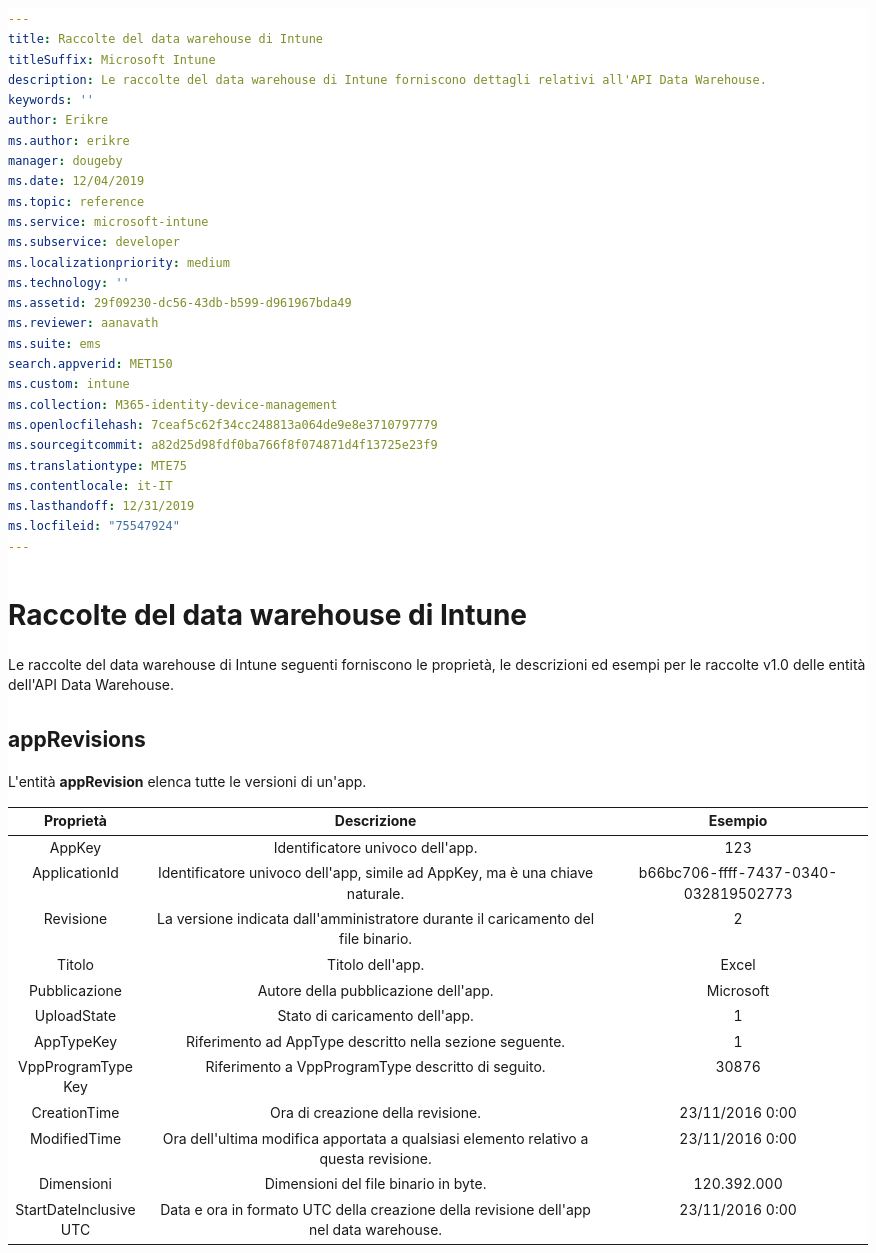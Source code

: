```yaml
---
title: Raccolte del data warehouse di Intune
titleSuffix: Microsoft Intune
description: Le raccolte del data warehouse di Intune forniscono dettagli relativi all'API Data Warehouse.
keywords: ''
author: Erikre
ms.author: erikre
manager: dougeby
ms.date: 12/04/2019
ms.topic: reference
ms.service: microsoft-intune
ms.subservice: developer
ms.localizationpriority: medium
ms.technology: ''
ms.assetid: 29f09230-dc56-43db-b599-d961967bda49
ms.reviewer: aanavath
ms.suite: ems
search.appverid: MET150
ms.custom: intune
ms.collection: M365-identity-device-management
ms.openlocfilehash: 7ceaf5c62f34cc248813a064de9e8e3710797779
ms.sourcegitcommit: a82d25d98fdf0ba766f8f074871d4f13725e23f9
ms.translationtype: MTE75
ms.contentlocale: it-IT
ms.lasthandoff: 12/31/2019
ms.locfileid: "75547924"
---
```

# <a name="intune-data-warehouse-collections"></a>Raccolte del data warehouse di Intune

Le raccolte del data warehouse di Intune seguenti forniscono le proprietà, le descrizioni ed esempi per le raccolte v1.0 delle entità dell'API Data Warehouse. 

## <a name="apprevisions"></a>appRevisions
L'entità **appRevision** elenca tutte le versioni di un'app.

|          Proprietà          |                                      Descrizione                                      |                Esempio               |
|:--------------------------:|:-------------------------------------------------------------------------------------:|:------------------------------------:|
| AppKey                     | Identificatore univoco dell'app.                                                         | 123                                  |
| ApplicationId              | Identificatore univoco dell'app, simile ad AppKey, ma è una chiave naturale.        | b66bc706-ffff-7437-0340-032819502773 |
| Revisione                   | La versione indicata dall'amministratore durante il caricamento del file binario.                   | 2                                    |
| Titolo                      | Titolo dell'app.                                                                     | Excel                                |
| Pubblicazione                  | Autore della pubblicazione dell'app.                                                                 | Microsoft                            |
| UploadState                | Stato di caricamento dell'app.                                                              | 1                                    |
| AppTypeKey                 | Riferimento ad AppType descritto nella sezione seguente.                            | 1                                    |
| VppProgramTypeKey          | Riferimento a VppProgramType descritto di seguito.                                        | 30876                                |
| CreationTime               | Ora di creazione della revisione.                                            | 23/11/2016 0:00                      |
| ModifiedTime               | Ora dell'ultima modifica apportata a qualsiasi elemento relativo a questa revisione.                            | 23/11/2016 0:00                      |
| Dimensioni                       | Dimensioni del file binario in byte.                                                          | 120.392.000                          |
| StartDateInclusiveUTC      | Data e ora in formato UTC della creazione della revisione dell'app nel data warehouse.      | 23/11/2016 0:00                      |